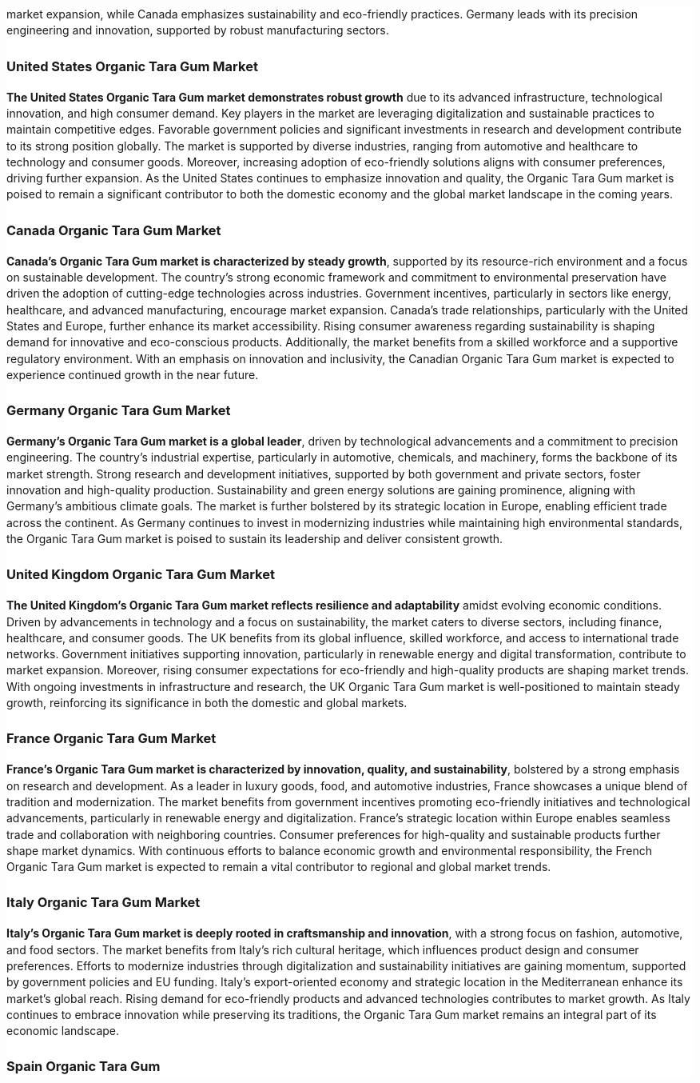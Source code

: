 market expansion, while Canada emphasizes sustainability and eco-friendly practices. Germany leads with its precision engineering and innovation, supported by robust manufacturing sectors.</span></em></p></blockquote><h3><strong>United States Organic Tara Gum Market</strong></h3><p><strong>The United States Organic Tara Gum market demonstrates robust growth</strong> due to its advanced infrastructure, technological innovation, and high consumer demand. Key players in the market are leveraging digitalization and sustainable practices to maintain competitive edges. Favorable government policies and significant investments in research and development contribute to its strong position globally. The market is supported by diverse industries, ranging from automotive and healthcare to technology and consumer goods. Moreover, increasing adoption of eco-friendly solutions aligns with consumer preferences, driving further expansion. As the United States continues to emphasize innovation and quality, the Organic Tara Gum market is poised to remain a significant contributor to both the domestic economy and the global market landscape in the coming years.</p><h3><strong>Canada Organic Tara Gum Market</strong></h3><p><strong>Canada&rsquo;s Organic Tara Gum market is characterized by steady growth</strong>, supported by its resource-rich environment and a focus on sustainable development. The country&rsquo;s strong economic framework and commitment to environmental preservation have driven the adoption of cutting-edge technologies across industries. Government incentives, particularly in sectors like energy, healthcare, and advanced manufacturing, encourage market expansion. Canada&rsquo;s trade relationships, particularly with the United States and Europe, further enhance its market accessibility. Rising consumer awareness regarding sustainability is shaping demand for innovative and eco-conscious products. Additionally, the market benefits from a skilled workforce and a supportive regulatory environment. With an emphasis on innovation and inclusivity, the Canadian Organic Tara Gum market is expected to experience continued growth in the near future.</p><h3><strong>Germany Organic Tara Gum Market</strong></h3><p><strong>Germany&rsquo;s Organic Tara Gum market is a global leader</strong>, driven by technological advancements and a commitment to precision engineering. The country&rsquo;s industrial expertise, particularly in automotive, chemicals, and machinery, forms the backbone of its market strength. Strong research and development initiatives, supported by both government and private sectors, foster innovation and high-quality production. Sustainability and green energy solutions are gaining prominence, aligning with Germany&rsquo;s ambitious climate goals. The market is further bolstered by its strategic location in Europe, enabling efficient trade across the continent. As Germany continues to invest in modernizing industries while maintaining high environmental standards, the Organic Tara Gum market is poised to sustain its leadership and deliver consistent growth.</p><h3><strong>United Kingdom Organic Tara Gum Market</strong></h3><p><strong>The United Kingdom&rsquo;s Organic Tara Gum market reflects resilience and adaptability</strong> amidst evolving economic conditions. Driven by advancements in technology and a focus on sustainability, the market caters to diverse sectors, including finance, healthcare, and consumer goods. The UK benefits from its global influence, skilled workforce, and access to international trade networks. Government initiatives supporting innovation, particularly in renewable energy and digital transformation, contribute to market expansion. Moreover, rising consumer expectations for eco-friendly and high-quality products are shaping market trends. With ongoing investments in infrastructure and research, the UK Organic Tara Gum market is well-positioned to maintain steady growth, reinforcing its significance in both the domestic and global markets.</p><h3><strong>France Organic Tara Gum Market</strong></h3><p><strong>France&rsquo;s Organic Tara Gum market is characterized by innovation, quality, and sustainability</strong>, bolstered by a strong emphasis on research and development. As a leader in luxury goods, food, and automotive industries, France showcases a unique blend of tradition and modernization. The market benefits from government incentives promoting eco-friendly initiatives and technological advancements, particularly in renewable energy and digitalization. France&rsquo;s strategic location within Europe enables seamless trade and collaboration with neighboring countries. Consumer preferences for high-quality and sustainable products further shape market dynamics. With continuous efforts to balance economic growth and environmental responsibility, the French Organic Tara Gum market is expected to remain a vital contributor to regional and global market trends.</p><h3><strong>Italy Organic Tara Gum Market</strong></h3><p><strong>Italy&rsquo;s Organic Tara Gum market is deeply rooted in craftsmanship and innovation</strong>, with a strong focus on fashion, automotive, and food sectors. The market benefits from Italy&rsquo;s rich cultural heritage, which influences product design and consumer preferences. Efforts to modernize industries through digitalization and sustainability initiatives are gaining momentum, supported by government policies and EU funding. Italy&rsquo;s export-oriented economy and strategic location in the Mediterranean enhance its market&rsquo;s global reach. Rising demand for eco-friendly products and advanced technologies contributes to market growth. As Italy continues to embrace innovation while preserving its traditions, the Organic Tara Gum market remains an integral part of its economic landscape.</p><h3><strong>Spain Organic Tara Gum